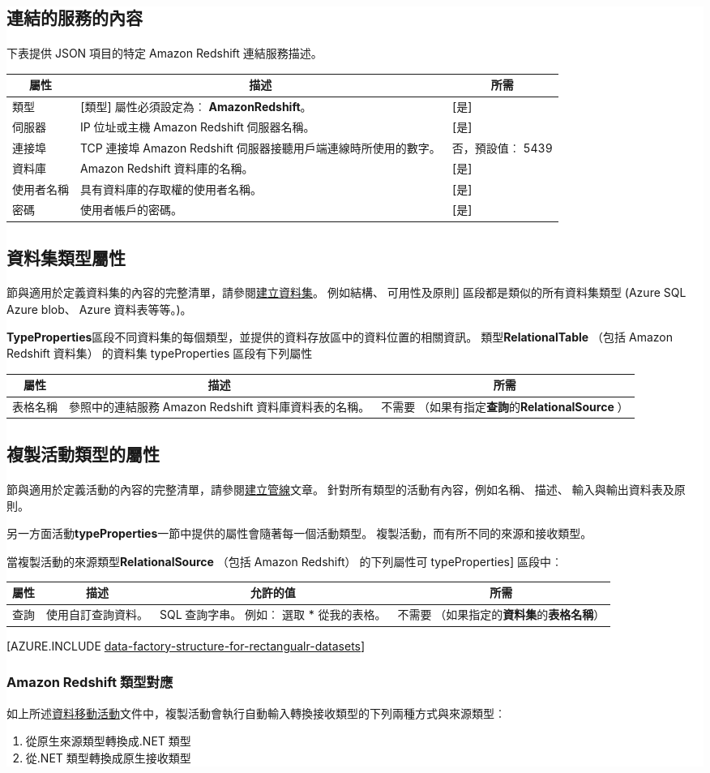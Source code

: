 ## <a name="linked-service-properties"></a>連結的服務的內容

下表提供 JSON 項目的特定 Amazon Redshift 連結服務描述。

| 屬性 | 描述 | 所需 |
| -------- | ----------- | -------- | 
| 類型 | [類型] 屬性必須設定為︰ **AmazonRedshift**。 | [是] |
| 伺服器 | IP 位址或主機 Amazon Redshift 伺服器名稱。 | [是] |
| 連接埠 | TCP 連接埠 Amazon Redshift 伺服器接聽用戶端連線時所使用的數字。 | 否，預設值︰ 5439 |
| 資料庫 | Amazon Redshift 資料庫的名稱。 | [是] |
| 使用者名稱 | 具有資料庫的存取權的使用者名稱。| [是] |
| 密碼 | 使用者帳戶的密碼。| [是] |


## <a name="dataset-type-properties"></a>資料集類型屬性

節與適用於定義資料集的內容的完整清單，請參閱[建立資料集](data-factory-create-datasets.md)。 例如結構、 可用性及原則] 區段都是類似的所有資料集類型 (Azure SQL Azure blob、 Azure 資料表等等。)。

**TypeProperties**區段不同資料集的每個類型，並提供的資料存放區中的資料位置的相關資訊。 類型**RelationalTable** （包括 Amazon Redshift 資料集） 的資料集 typeProperties 區段有下列屬性

| 屬性 | 描述 | 所需 |
| -------- | ----------- | -------- |
| 表格名稱 | 參照中的連結服務 Amazon Redshift 資料庫資料表的名稱。 | 不需要 （如果有指定**查詢**的**RelationalSource** ） | 

## <a name="copy-activity-type-properties"></a>複製活動類型的屬性

節與適用於定義活動的內容的完整清單，請參閱[建立管線](data-factory-create-pipelines.md)文章。 針對所有類型的活動有內容，例如名稱、 描述、 輸入與輸出資料表及原則。 

另一方面活動**typeProperties**一節中提供的屬性會隨著每一個活動類型。 複製活動，而有所不同的來源和接收類型。

當複製活動的來源類型**RelationalSource** （包括 Amazon Redshift） 的下列屬性可 typeProperties] 區段中︰

| 屬性 | 描述 | 允許的值 | 所需 |
| -------- | ----------- | -------------- | -------- |
| 查詢 | 使用自訂查詢資料。 | SQL 查詢字串。 例如︰ 選取 * 從我的表格。 | 不需要 （如果指定的**資料集**的**表格名稱**） | 

[AZURE.INCLUDE [data-factory-structure-for-rectangualr-datasets](../../includes/data-factory-structure-for-rectangualr-datasets.md)]

### <a name="type-mapping-for-amazon-redshift"></a>Amazon Redshift 類型對應

如上所述[資料移動活動](data-factory-data-movement-activities.md)文件中，複製活動會執行自動輸入轉換接收類型的下列兩種方式與來源類型︰

1. 從原生來源類型轉換成.NET 類型
2. 從.NET 類型轉換成原生接收類型

